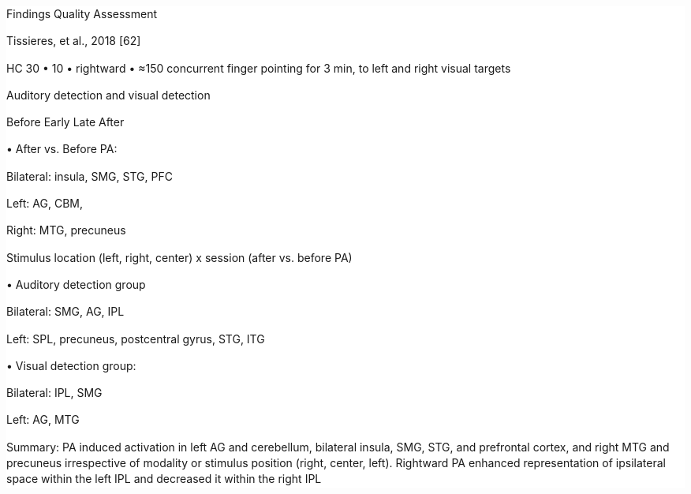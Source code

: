 Findings 
Quality Assessment 

Tissieres, et al., 
2018 [62] 

HC 
30 
• 
10 • rightward 
• 
≈150 concurrent 
finger pointing for 
3 min, to left and 
right visual 
targets 

Auditory detection and 
visual detection 

Before 
Early 
Late 
After 

• 
After vs. Before PA: 


Bilateral: insula, SMG, STG, PFC 

Left: AG, CBM, 

Right: MTG, precuneus 

Stimulus location (left, right, center) x session (after vs. 
before PA) 

• 
Auditory detection group 


Bilateral: SMG, AG, IPL 

Left: SPL, precuneus, postcentral gyrus, 
STG, ITG 

• 
Visual detection group: 


Bilateral: IPL, SMG 

Left: AG, MTG 

Summary: PA induced activation in left AG and 
cerebellum, bilateral insula, SMG, STG, and prefrontal 
cortex, and right MTG and precuneus irrespective of 
modality or stimulus position (right, center, left). 
Rightward PA enhanced representation of ipsilateral 
space within the left IPL and decreased it within the 
right IPL 

